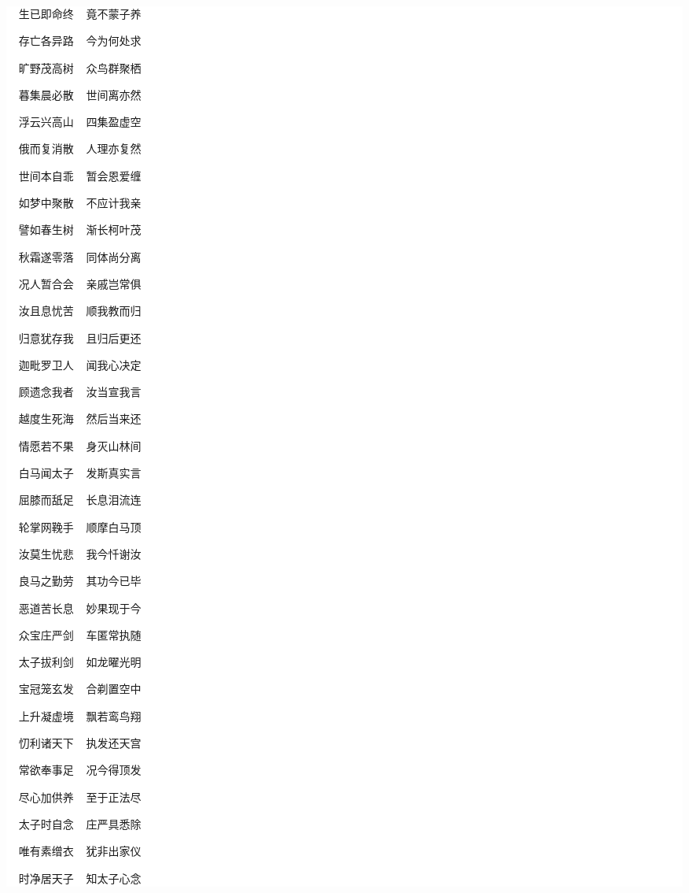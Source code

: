 &nbsp;&nbsp;&nbsp;&nbsp;生已即命终&nbsp;&nbsp;&nbsp;&nbsp;竟不蒙子养

&nbsp;&nbsp;&nbsp;&nbsp;存亡各异路&nbsp;&nbsp;&nbsp;&nbsp;今为何处求

&nbsp;&nbsp;&nbsp;&nbsp;旷野茂高树&nbsp;&nbsp;&nbsp;&nbsp;众鸟群聚栖

&nbsp;&nbsp;&nbsp;&nbsp;暮集晨必散&nbsp;&nbsp;&nbsp;&nbsp;世间离亦然

&nbsp;&nbsp;&nbsp;&nbsp;浮云兴高山&nbsp;&nbsp;&nbsp;&nbsp;四集盈虚空

&nbsp;&nbsp;&nbsp;&nbsp;俄而复消散&nbsp;&nbsp;&nbsp;&nbsp;人理亦复然

&nbsp;&nbsp;&nbsp;&nbsp;世间本自乖&nbsp;&nbsp;&nbsp;&nbsp;暂会恩爱缠

&nbsp;&nbsp;&nbsp;&nbsp;如梦中聚散&nbsp;&nbsp;&nbsp;&nbsp;不应计我亲

&nbsp;&nbsp;&nbsp;&nbsp;譬如春生树&nbsp;&nbsp;&nbsp;&nbsp;渐长柯叶茂

&nbsp;&nbsp;&nbsp;&nbsp;秋霜遂零落&nbsp;&nbsp;&nbsp;&nbsp;同体尚分离

&nbsp;&nbsp;&nbsp;&nbsp;况人暂合会&nbsp;&nbsp;&nbsp;&nbsp;亲戚岂常俱

&nbsp;&nbsp;&nbsp;&nbsp;汝且息忧苦&nbsp;&nbsp;&nbsp;&nbsp;顺我教而归

&nbsp;&nbsp;&nbsp;&nbsp;归意犹存我&nbsp;&nbsp;&nbsp;&nbsp;且归后更还

&nbsp;&nbsp;&nbsp;&nbsp;迦毗罗卫人&nbsp;&nbsp;&nbsp;&nbsp;闻我心决定

&nbsp;&nbsp;&nbsp;&nbsp;顾遗念我者&nbsp;&nbsp;&nbsp;&nbsp;汝当宣我言

&nbsp;&nbsp;&nbsp;&nbsp;越度生死海&nbsp;&nbsp;&nbsp;&nbsp;然后当来还

&nbsp;&nbsp;&nbsp;&nbsp;情愿若不果&nbsp;&nbsp;&nbsp;&nbsp;身灭山林间

&nbsp;&nbsp;&nbsp;&nbsp;白马闻太子&nbsp;&nbsp;&nbsp;&nbsp;发斯真实言

&nbsp;&nbsp;&nbsp;&nbsp;屈膝而舐足&nbsp;&nbsp;&nbsp;&nbsp;长息泪流连

&nbsp;&nbsp;&nbsp;&nbsp;轮掌网鞔手&nbsp;&nbsp;&nbsp;&nbsp;顺摩白马顶

&nbsp;&nbsp;&nbsp;&nbsp;汝莫生忧悲&nbsp;&nbsp;&nbsp;&nbsp;我今忏谢汝

&nbsp;&nbsp;&nbsp;&nbsp;良马之勤劳&nbsp;&nbsp;&nbsp;&nbsp;其功今已毕

&nbsp;&nbsp;&nbsp;&nbsp;恶道苦长息&nbsp;&nbsp;&nbsp;&nbsp;妙果现于今

&nbsp;&nbsp;&nbsp;&nbsp;众宝庄严剑&nbsp;&nbsp;&nbsp;&nbsp;车匿常执随

&nbsp;&nbsp;&nbsp;&nbsp;太子拔利剑&nbsp;&nbsp;&nbsp;&nbsp;如龙曜光明

&nbsp;&nbsp;&nbsp;&nbsp;宝冠笼玄发&nbsp;&nbsp;&nbsp;&nbsp;合剃置空中

&nbsp;&nbsp;&nbsp;&nbsp;上升凝虚境&nbsp;&nbsp;&nbsp;&nbsp;飘若鸾鸟翔

&nbsp;&nbsp;&nbsp;&nbsp;忉利诸天下&nbsp;&nbsp;&nbsp;&nbsp;执发还天宫

&nbsp;&nbsp;&nbsp;&nbsp;常欲奉事足&nbsp;&nbsp;&nbsp;&nbsp;况今得顶发

&nbsp;&nbsp;&nbsp;&nbsp;尽心加供养&nbsp;&nbsp;&nbsp;&nbsp;至于正法尽

&nbsp;&nbsp;&nbsp;&nbsp;太子时自念&nbsp;&nbsp;&nbsp;&nbsp;庄严具悉除

&nbsp;&nbsp;&nbsp;&nbsp;唯有素缯衣&nbsp;&nbsp;&nbsp;&nbsp;犹非出家仪

&nbsp;&nbsp;&nbsp;&nbsp;时净居天子&nbsp;&nbsp;&nbsp;&nbsp;知太子心念
